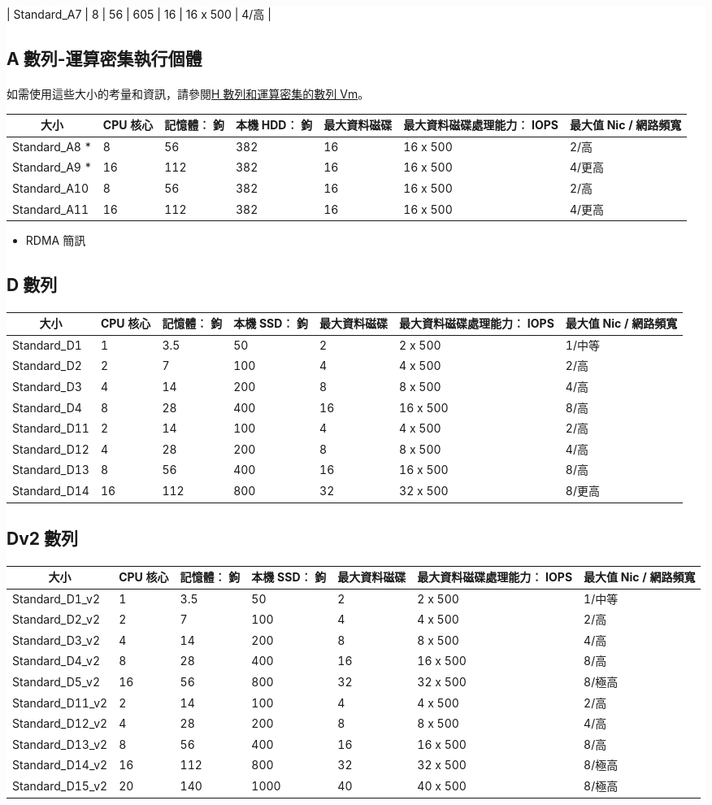 | Standard_A7 | 8         | 56           | 605                   | 16             | 16 x 500             | 4/高                  |

## <a name="a-series---compute-intensive-instances"></a>A 數列-運算密集執行個體

如需使用這些大小的考量和資訊，請參閱[H 數列和運算密集的數列 Vm](../virtual-machines/virtual-machines-windows-a8-a9-a10-a11-specs.md)。


| 大小         | CPU 核心 | 記憶體︰ 鉤 | 本機 HDD︰ 鉤 | 最大資料磁碟 | 最大資料磁碟處理能力︰ IOPS | 最大值 Nic / 網路頻寬 |
|--------------|-----------|--------------|-----------------------|----------------|--------------------|-----------------------|
| Standard_A8 * | 8         | 56           | 382                   | 16             | 16 x 500             | 2/高                  |
| Standard_A9 * | 16        | 112          | 382                   | 16             | 16 x 500             | 4/更高             |
| Standard_A10 | 8         | 56           | 382                   | 16             | 16 x 500             | 2/高                  |
| Standard_A11 | 16        | 112          | 382                   | 16             | 16 x 500             | 4/更高             |

* RDMA 簡訊

## <a name="d-series"></a>D 數列


| 大小         | CPU 核心 | 記憶體︰ 鉤 | 本機 SSD︰ 鉤 | 最大資料磁碟 | 最大資料磁碟處理能力︰ IOPS | 最大值 Nic / 網路頻寬 |
|--------------|-----------|--------------|----------------------|----------------|--------------------|-----------------------|
| Standard_D1  | 1         | 3.5          | 50                   | 2              | 2 x 500              | 1/中等              |
| Standard_D2  | 2         | 7            | 100                  | 4              | 4 x 500              | 2/高                  |
| Standard_D3  | 4         | 14           | 200                  | 8              | 8 x 500              | 4/高                  |
| Standard_D4  | 8         | 28           | 400                  | 16             | 16 x 500             | 8/高                  |
| Standard_D11 | 2         | 14           | 100                  | 4              | 4 x 500              | 2/高                  |
| Standard_D12 | 4         | 28           | 200                  | 8              | 8 x 500              | 4/高                  |
| Standard_D13 | 8         | 56           | 400                  | 16             | 16 x 500             | 8/高                  |
| Standard_D14 | 16        | 112          | 800                  | 32             | 32 x 500             | 8/更高             |

## <a name="dv2-series"></a>Dv2 數列

| 大小            | CPU 核心 | 記憶體︰ 鉤 | 本機 SSD︰ 鉤 | 最大資料磁碟 | 最大資料磁碟處理能力︰ IOPS | 最大值 Nic / 網路頻寬 |
|-----------------|-----------|--------------|----------------------|----------------|--------------------|-----------------------|
| Standard_D1_v2  | 1         | 3.5          | 50                   | 2              | 2 x 500              | 1/中等              |
| Standard_D2_v2  | 2         | 7            | 100                  | 4              | 4 x 500              | 2/高                  |
| Standard_D3_v2  | 4         | 14           | 200                  | 8              | 8 x 500              | 4/高                  |
| Standard_D4_v2  | 8         | 28           | 400                  | 16             | 16 x 500             | 8/高                  |
| Standard_D5_v2  | 16        | 56           | 800                  | 32             | 32 x 500             | 8/極高        |
| Standard_D11_v2 | 2         | 14           | 100                  | 4              | 4 x 500              | 2/高                  |
| Standard_D12_v2 | 4         | 28           | 200                  | 8              | 8 x 500              | 4/高                  |
| Standard_D13_v2 | 8         | 56           | 400                  | 16             | 16 x 500             | 8/高                  |
| Standard_D14_v2 | 16        | 112          | 800                  | 32             | 32 x 500             | 8/極高        |
| Standard_D15_v2 | 20        | 140          | 1000                | 40             | 40 x 500             | 8/極高        |

